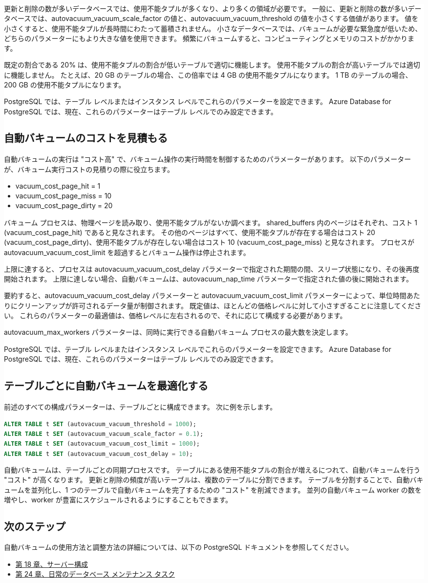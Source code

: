 更新と削除の数が多いデータベースでは、使用不能タプルが多くなり、より多くの領域が必要です。 一般に、更新と削除の数が多いデータベースでは、autovacuum_vacuum_scale_factor の値と、autovacuum_vacuum_threshold の値を小さくする価値があります。 値を小さくすると、使用不能タプルが長時間にわたって蓄積されません。 小さなデータベースでは、バキュームが必要な緊急度が低いため、どちらのパラメーターにもより大きな値を使用できます。 頻繁にバキュームすると、コンピューティングとメモリのコストがかかります。

既定の割合である 20% は、使用不能タプルの割合が低いテーブルで適切に機能します。 使用不能タプルの割合が高いテーブルでは適切に機能しません。 たとえば、20 GB のテーブルの場合、この倍率では 4 GB の使用不能タプルになります。 1 TB のテーブルの場合、200 GB の使用不能タプルになります。

PostgreSQL では、テーブル レベルまたはインスタンス レベルでこれらのパラメーターを設定できます。 Azure Database for PostgreSQL では、現在、これらのパラメーターはテーブル レベルでのみ設定できます。

## <a name="estimate-the-cost-of-autovacuum"></a>自動バキュームのコストを見積もる

自動バキュームの実行は "コスト高" で、バキューム操作の実行時間を制御するためのパラメーターがあります。 以下のパラメーターが、バキューム実行コストの見積りの際に役立ちます。

- vacuum_cost_page_hit = 1
- vacuum_cost_page_miss = 10
- vacuum_cost_page_dirty = 20

バキューム プロセスは、物理ページを読み取り、使用不能タプルがないか調べます。 shared_buffers 内のページはそれぞれ、コスト 1 (vacuum_cost_page_hit) であると見なされます。 その他のページはすべて、使用不能タプルが存在する場合はコスト 20 (vacuum_cost_page_dirty)、使用不能タプルが存在しない場合はコスト 10 (vacuum_cost_page_miss) と見なされます。 プロセスが autovacuum_vacuum_cost_limit を超過するとバキューム操作は停止されます。

上限に達すると、プロセスは autovacuum_vacuum_cost_delay パラメーターで指定された期間の間、スリープ状態になり、その後再度開始されます。 上限に達しない場合、自動バキュームは、autovacuum_nap_time パラメーターで指定された値の後に開始されます。

要約すると、autovacuum_vacuum_cost_delay パラメーターと autovacuum_vacuum_cost_limit パラメーターによって、単位時間あたりにクリーンアップが許可されるデータ量が制御されます。 既定値は、ほとんどの価格レベルに対して小さすぎることに注意してください。 これらのパラメーターの最適値は、価格レベルに左右されるので、それに応じて構成する必要があります。

autovacuum_max_workers パラメーターは、同時に実行できる自動バキューム プロセスの最大数を決定します。

PostgreSQL では、テーブル レベルまたはインスタンス レベルでこれらのパラメーターを設定できます。 Azure Database for PostgreSQL では、現在、これらのパラメーターはテーブル レベルでのみ設定できます。

## <a name="optimize-autovacuum-per-table"></a>テーブルごとに自動バキュームを最適化する

前述のすべての構成パラメーターは、テーブルごとに構成できます。 次に例を示します。

```sql
ALTER TABLE t SET (autovacuum_vacuum_threshold = 1000);
ALTER TABLE t SET (autovacuum_vacuum_scale_factor = 0.1);
ALTER TABLE t SET (autovacuum_vacuum_cost_limit = 1000);
ALTER TABLE t SET (autovacuum_vacuum_cost_delay = 10);
```

自動バキュームは、テーブルごとの同期プロセスです。 テーブルにある使用不能タプルの割合が増えるにつれて、自動バキュームを行う "コスト" が高くなります。 更新と削除の頻度が高いテーブルは、複数のテーブルに分割できます。 テーブルを分割することで、自動バキュームを並列化し、1 つのテーブルで自動バキュームを完了するための "コスト" を削減できます。 並列の自動バキューム worker の数を増やし、worker が豊富にスケジュールされるようにすることもできます。

## <a name="next-steps"></a>次のステップ

自動バキュームの使用方法と調整方法の詳細については、以下の PostgreSQL ドキュメントを参照してください。

- [第 18 章、サーバー構成](https://www.postgresql.org/docs/9.5/static/runtime-config-autovacuum.html)
- [第 24 章、日常のデータベース メンテナンス タスク](https://www.postgresql.org/docs/9.6/static/routine-vacuuming.html)
